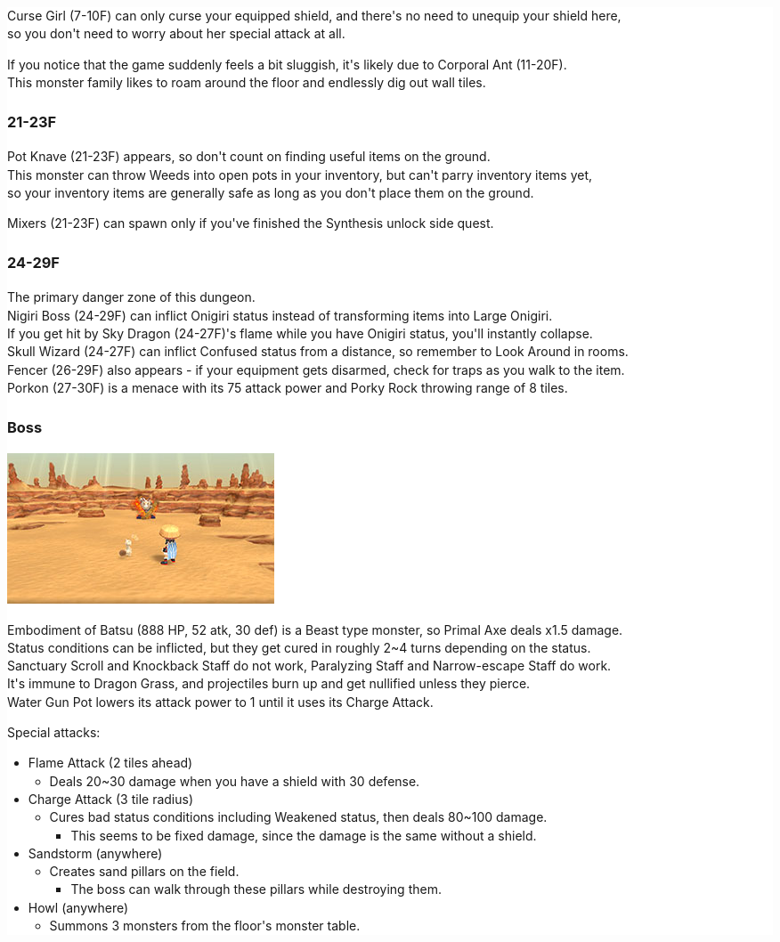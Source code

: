 Curse Girl (7-10F) can only curse your equipped shield, and there's no need to unequip your shield here,<br/>so you don't need to worry about her special attack at all.

If you notice that the game suddenly feels a bit sluggish, it's likely due to Corporal Ant (11-20F).<br/>This monster family likes to roam around the floor and endlessly dig out wall tiles.

### 21-23F

Pot Knave (21-23F) appears, so don't count on finding useful items on the ground.<br/>This monster can throw Weeds into open pots in your inventory, but can't parry inventory items yet,<br/>so your inventory items are generally safe as long as you don't place them on the ground.

Mixers (21-23F) can spawn only if you've finished the Synthesis unlock side quest.

### 24-29F

The primary danger zone of this dungeon.<br/>Nigiri Boss (24-29F) can inflict Onigiri status instead of transforming items into Large Onigiri.<br/>If you get hit by Sky Dragon (24-27F)'s flame while you have Onigiri status, you'll instantly collapse.<br/>Skull Wizard (24-27F) can inflict Confused status from a distance, so remember to <span class="blueText">Look Around</span> in rooms.<br/>Fencer (26-29F) also appears - if your equipment gets disarmed, check for traps as you walk to the item.<br/>Porkon (27-30F) is a menace with its 75 attack power and Porky Rock throwing range of 8 tiles.

### Boss

<div class="dungeonPageImage">
  <img src="../images/areas/other/batsu.jpg"/>
</div>

Embodiment of Batsu (888 HP, 52 atk, 30 def) is a Beast type monster, so Primal Axe deals x1.5 damage.<br/>Status conditions can be inflicted, but they get cured in roughly 2\~4 turns depending on the status.<br/>Sanctuary Scroll and Knockback Staff <span class="redText">do not</span> work, Paralyzing Staff and Narrow-escape Staff <span class="blueText">do</span> work.<br/>It's immune to Dragon Grass, and projectiles burn up and get nullified unless they pierce.<br/>Water Gun Pot lowers its attack power to 1 until it uses its Charge Attack.

Special attacks:

- Flame Attack (2 tiles ahead)
    - Deals 20\~30 damage when you have a shield with 30 defense.
- Charge Attack (3 tile radius)
    - Cures bad status conditions including Weakened status, then deals 80\~100 damage.
        - This seems to be fixed damage, since the damage is the same without a shield.
- Sandstorm (anywhere)
    - Creates sand pillars on the field.
        - The boss can walk through these pillars while destroying them.
- Howl (anywhere)
    - Summons 3 monsters from the floor's monster table.
